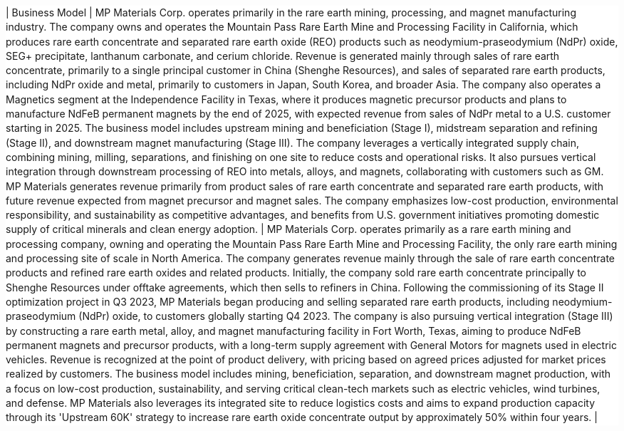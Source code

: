 | Business Model | MP Materials Corp. operates primarily in the rare earth mining, processing, and magnet manufacturing industry. The company owns and operates the Mountain Pass Rare Earth Mine and Processing Facility in California, which produces rare earth concentrate and separated rare earth oxide (REO) products such as neodymium-praseodymium (NdPr) oxide, SEG+ precipitate, lanthanum carbonate, and cerium chloride. Revenue is generated mainly through sales of rare earth concentrate, primarily to a single principal customer in China (Shenghe Resources), and sales of separated rare earth products, including NdPr oxide and metal, primarily to customers in Japan, South Korea, and broader Asia. The company also operates a Magnetics segment at the Independence Facility in Texas, where it produces magnetic precursor products and plans to manufacture NdFeB permanent magnets by the end of 2025, with expected revenue from sales of NdPr metal to a U.S. customer starting in 2025. The business model includes upstream mining and beneficiation (Stage I), midstream separation and refining (Stage II), and downstream magnet manufacturing (Stage III). The company leverages a vertically integrated supply chain, combining mining, milling, separations, and finishing on one site to reduce costs and operational risks. It also pursues vertical integration through downstream processing of REO into metals, alloys, and magnets, collaborating with customers such as GM. MP Materials generates revenue primarily from product sales of rare earth concentrate and separated rare earth products, with future revenue expected from magnet precursor and magnet sales. The company emphasizes low-cost production, environmental responsibility, and sustainability as competitive advantages, and benefits from U.S. government initiatives promoting domestic supply of critical minerals and clean energy adoption. | MP Materials Corp. operates primarily as a rare earth mining and processing company, owning and operating the Mountain Pass Rare Earth Mine and Processing Facility, the only rare earth mining and processing site of scale in North America. The company generates revenue mainly through the sale of rare earth concentrate products and refined rare earth oxides and related products. Initially, the company sold rare earth concentrate principally to Shenghe Resources under offtake agreements, which then sells to refiners in China. Following the commissioning of its Stage II optimization project in Q3 2023, MP Materials began producing and selling separated rare earth products, including neodymium-praseodymium (NdPr) oxide, to customers globally starting Q4 2023. The company is also pursuing vertical integration (Stage III) by constructing a rare earth metal, alloy, and magnet manufacturing facility in Fort Worth, Texas, aiming to produce NdFeB permanent magnets and precursor products, with a long-term supply agreement with General Motors for magnets used in electric vehicles. Revenue is recognized at the point of product delivery, with pricing based on agreed prices adjusted for market prices realized by customers. The business model includes mining, beneficiation, separation, and downstream magnet production, with a focus on low-cost production, sustainability, and serving critical clean-tech markets such as electric vehicles, wind turbines, and defense. MP Materials also leverages its integrated site to reduce logistics costs and aims to expand production capacity through its 'Upstream 60K' strategy to increase rare earth oxide concentrate output by approximately 50% within four years. |